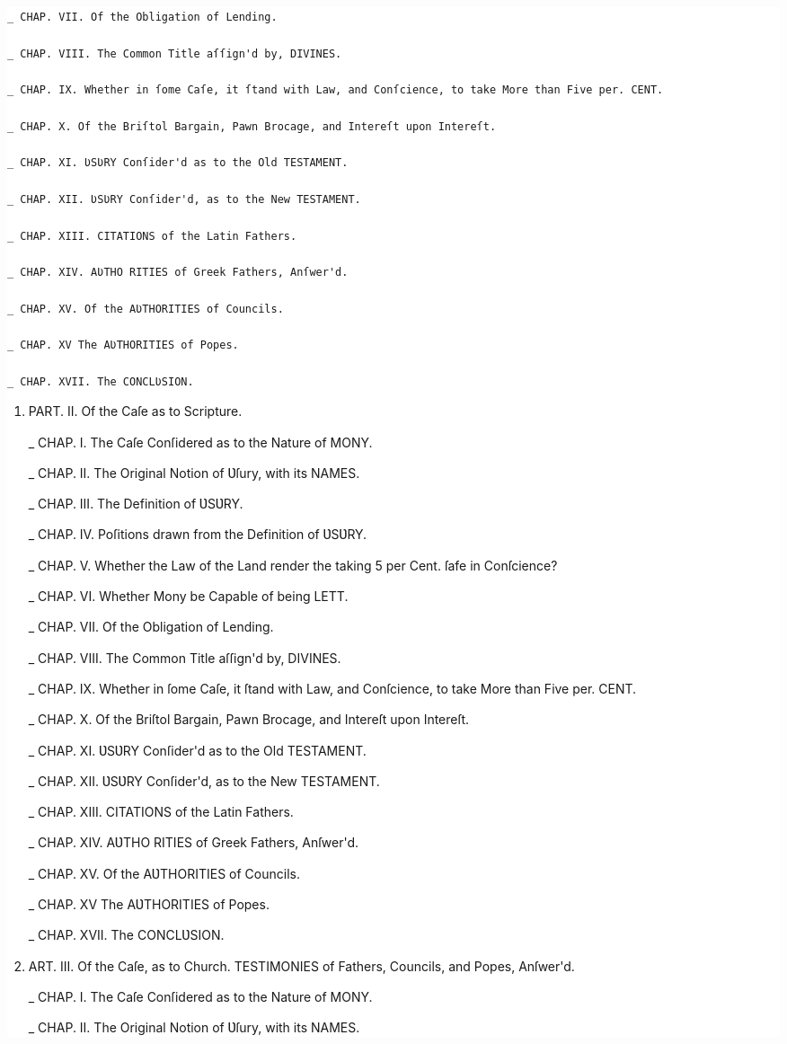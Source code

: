     _ CHAP. VII. Of the Obligation of Lending.

    _ CHAP. VIII. The Common Title aſſign'd by, DIVINES.

    _ CHAP. IX. Whether in ſome Caſe, it ſtand with Law, and Conſcience, to take More than Five per. CENT.

    _ CHAP. X. Of the Briſtol Bargain, Pawn Brocage, and Intereſt upon Intereſt.

    _ CHAP. XI. ƲSƲRY Conſider'd as to the Old TESTAMENT.

    _ CHAP. XII. ƲSƲRY Conſider'd, as to the New TESTAMENT.

    _ CHAP. XIII. CITATIONS of the Latin Fathers.

    _ CHAP. XIV. AƲTHO RITIES of Greek Fathers, Anſwer'd.

    _ CHAP. XV. Of the AƲTHORITIES of Councils.

    _ CHAP. XV The AƲTHORITIES of Popes.

    _ CHAP. XVII. The CONCLƲSION.

1. PART. II. Of the Caſe as to Scripture.

    _ CHAP. I. The Caſe Conſidered as to the Nature of MONY.

    _ CHAP. II. The Original Notion of Ʋſury, with its NAMES.

    _ CHAP. III. The Definition of ƲSƲRY.

    _ CHAP. IV. Poſitions drawn from the Definition of ƲSƲRY.

    _ CHAP. V. Whether the Law of the Land render the taking 5 per Cent. ſafe in Conſcience?

    _ CHAP. VI. Whether Mony be Capable of being LETT.

    _ CHAP. VII. Of the Obligation of Lending.

    _ CHAP. VIII. The Common Title aſſign'd by, DIVINES.

    _ CHAP. IX. Whether in ſome Caſe, it ſtand with Law, and Conſcience, to take More than Five per. CENT.

    _ CHAP. X. Of the Briſtol Bargain, Pawn Brocage, and Intereſt upon Intereſt.

    _ CHAP. XI. ƲSƲRY Conſider'd as to the Old TESTAMENT.

    _ CHAP. XII. ƲSƲRY Conſider'd, as to the New TESTAMENT.

    _ CHAP. XIII. CITATIONS of the Latin Fathers.

    _ CHAP. XIV. AƲTHO RITIES of Greek Fathers, Anſwer'd.

    _ CHAP. XV. Of the AƲTHORITIES of Councils.

    _ CHAP. XV The AƲTHORITIES of Popes.

    _ CHAP. XVII. The CONCLƲSION.

1. ART. III. Of the Caſe, as to Church. TESTIMONIES of Fathers, Councils, and Popes, Anſwer'd.

    _ CHAP. I. The Caſe Conſidered as to the Nature of MONY.

    _ CHAP. II. The Original Notion of Ʋſury, with its NAMES.
